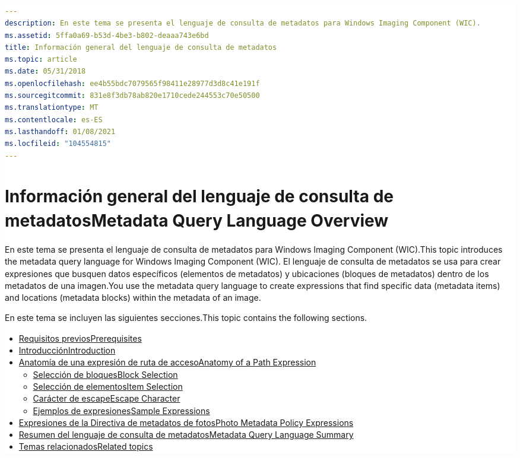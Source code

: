 ```yaml
---
description: En este tema se presenta el lenguaje de consulta de metadatos para Windows Imaging Component (WIC).
ms.assetid: 5ffa0a69-b53d-4be3-b802-deaaa743e6bd
title: Información general del lenguaje de consulta de metadatos
ms.topic: article
ms.date: 05/31/2018
ms.openlocfilehash: ee4b55bdc7079565f98411e28977d3d8c41e191f
ms.sourcegitcommit: 831e8f3db78ab820e1710cede244553c70e50500
ms.translationtype: MT
ms.contentlocale: es-ES
ms.lasthandoff: 01/08/2021
ms.locfileid: "104554815"
---
```

# <a name="metadata-query-language-overview"></a><span data-ttu-id="0c710-103">Información general del lenguaje de consulta de metadatos</span><span class="sxs-lookup"><span data-stu-id="0c710-103">Metadata Query Language Overview</span></span>

<span data-ttu-id="0c710-104">En este tema se presenta el lenguaje de consulta de metadatos para Windows Imaging Component (WIC).</span><span class="sxs-lookup"><span data-stu-id="0c710-104">This topic introduces the metadata query language for Windows Imaging Component (WIC).</span></span> <span data-ttu-id="0c710-105">El lenguaje de consulta de metadatos se usa para crear expresiones que busquen datos específicos (elementos de metadatos) y ubicaciones (bloques de metadatos) dentro de los metadatos de una imagen.</span><span class="sxs-lookup"><span data-stu-id="0c710-105">You use the metadata query language to create expressions that find specific data (metadata items) and locations (metadata blocks) within the metadata of an image.</span></span>

<span data-ttu-id="0c710-106">En este tema se incluyen las siguientes secciones.</span><span class="sxs-lookup"><span data-stu-id="0c710-106">This topic contains the following sections.</span></span>

-   [<span data-ttu-id="0c710-107">Requisitos previos</span><span class="sxs-lookup"><span data-stu-id="0c710-107">Prerequisites</span></span>](#prerequisites)
-   [<span data-ttu-id="0c710-108">Introducción</span><span class="sxs-lookup"><span data-stu-id="0c710-108">Introduction</span></span>](#introduction)
-   [<span data-ttu-id="0c710-109">Anatomía de una expresión de ruta de acceso</span><span class="sxs-lookup"><span data-stu-id="0c710-109">Anatomy of a Path Expression</span></span>](#anatomy-of-a-path-expression)
    -   [<span data-ttu-id="0c710-110">Selección de bloques</span><span class="sxs-lookup"><span data-stu-id="0c710-110">Block Selection</span></span>](#block-selection)
    -   [<span data-ttu-id="0c710-111">Selección de elementos</span><span class="sxs-lookup"><span data-stu-id="0c710-111">Item Selection</span></span>](#item-selection)
    -   [<span data-ttu-id="0c710-112">Carácter de escape</span><span class="sxs-lookup"><span data-stu-id="0c710-112">Escape Character</span></span>](#escape-character)
    -   [<span data-ttu-id="0c710-113">Ejemplos de expresiones</span><span class="sxs-lookup"><span data-stu-id="0c710-113">Sample Expressions</span></span>](#sample-expressions)
-   [<span data-ttu-id="0c710-114">Expresiones de la Directiva de metadatos de fotos</span><span class="sxs-lookup"><span data-stu-id="0c710-114">Photo Metadata Policy Expressions</span></span>](#photo-metadata-policy-expressions)
-   [<span data-ttu-id="0c710-115">Resumen del lenguaje de consulta de metadatos</span><span class="sxs-lookup"><span data-stu-id="0c710-115">Metadata Query Language Summary</span></span>](#metadata-query-language-summary)
-   [<span data-ttu-id="0c710-116">Temas relacionados</span><span class="sxs-lookup"><span data-stu-id="0c710-116">Related topics</span></span>](#related-topics)
